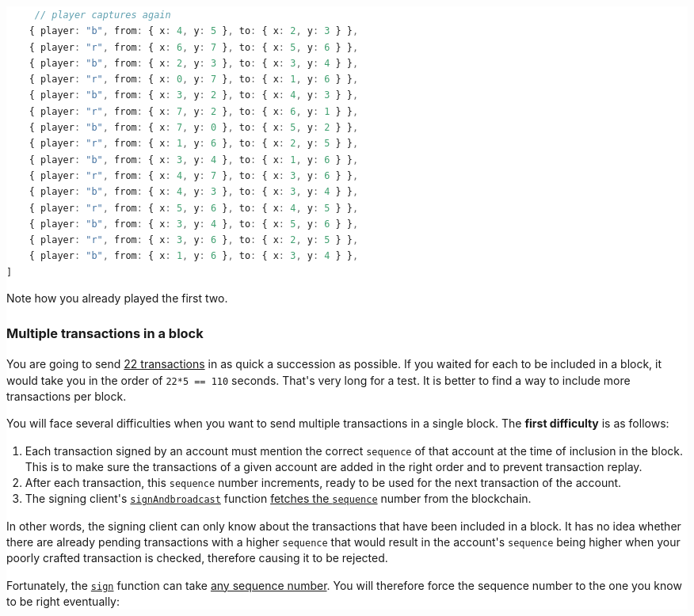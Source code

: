 ```typescript [https://github.com/cosmos/academy-checkers-ui/blob/signing-stargate/src/types/checkers/player.ts#L8-L56]
     // player captures again
    { player: "b", from: { x: 4, y: 5 }, to: { x: 2, y: 3 } },
    { player: "r", from: { x: 6, y: 7 }, to: { x: 5, y: 6 } },
    { player: "b", from: { x: 2, y: 3 }, to: { x: 3, y: 4 } },
    { player: "r", from: { x: 0, y: 7 }, to: { x: 1, y: 6 } },
    { player: "b", from: { x: 3, y: 2 }, to: { x: 4, y: 3 } },
    { player: "r", from: { x: 7, y: 2 }, to: { x: 6, y: 1 } },
    { player: "b", from: { x: 7, y: 0 }, to: { x: 5, y: 2 } },
    { player: "r", from: { x: 1, y: 6 }, to: { x: 2, y: 5 } },
    { player: "b", from: { x: 3, y: 4 }, to: { x: 1, y: 6 } },
    { player: "r", from: { x: 4, y: 7 }, to: { x: 3, y: 6 } },
    { player: "b", from: { x: 4, y: 3 }, to: { x: 3, y: 4 } },
    { player: "r", from: { x: 5, y: 6 }, to: { x: 4, y: 5 } },
    { player: "b", from: { x: 3, y: 4 }, to: { x: 5, y: 6 } },
    { player: "r", from: { x: 3, y: 6 }, to: { x: 2, y: 5 } },
    { player: "b", from: { x: 1, y: 6 }, to: { x: 3, y: 4 } },
]
```

<HighlightBox type="note">

Note how you already played the first two.

</HighlightBox>

### Multiple transactions in a block

You are going to send [22 transactions](https://github.com/cosmos/academy-checkers-ui/blob/signing-stargate/src/types/checkers/player.ts#L17-L38) in as quick a succession as possible. If you waited for each to be included in a block, it would take you in the order of `22*5 == 110` seconds. That's very long for a test. It is better to find a way to include more transactions per block.

You will face several difficulties when you want to send multiple transactions in a single block. The **first difficulty** is as follows:

1. Each transaction signed by an account must mention the correct `sequence` of that account at the time of inclusion in the block. This is to make sure the transactions of a given account are added in the right order and to prevent transaction replay.
2. After each transaction, this `sequence` number increments, ready to be used for the next transaction of the account.
3. The signing client's [`signAndbroadcast`](https://github.com/cosmos/cosmjs/blob/v0.28.11/packages/stargate/src/signingstargateclient.ts#L280) function [fetches the `sequence`](https://github.com/cosmos/cosmjs/blob/v0.28.11/packages/stargate/src/signingstargateclient.ts#L318-L325) number from the blockchain.

In other words, the signing client can only know about the transactions that have been included in a block. It has no idea whether there are already pending transactions with a higher `sequence` that would result in the account's `sequence` being higher when your poorly crafted transaction is checked, therefore causing it to be rejected.

Fortunately, the [`sign`](https://github.com/cosmos/cosmjs/blob/v0.28.11/packages/stargate/src/signingstargateclient.ts#L310) function can take [any sequence number](https://github.com/cosmos/cosmjs/blob/v0.28.11/packages/stargate/src/signingstargateclient.ts#L315). You will therefore force the sequence number to the one you know to be right eventually:
